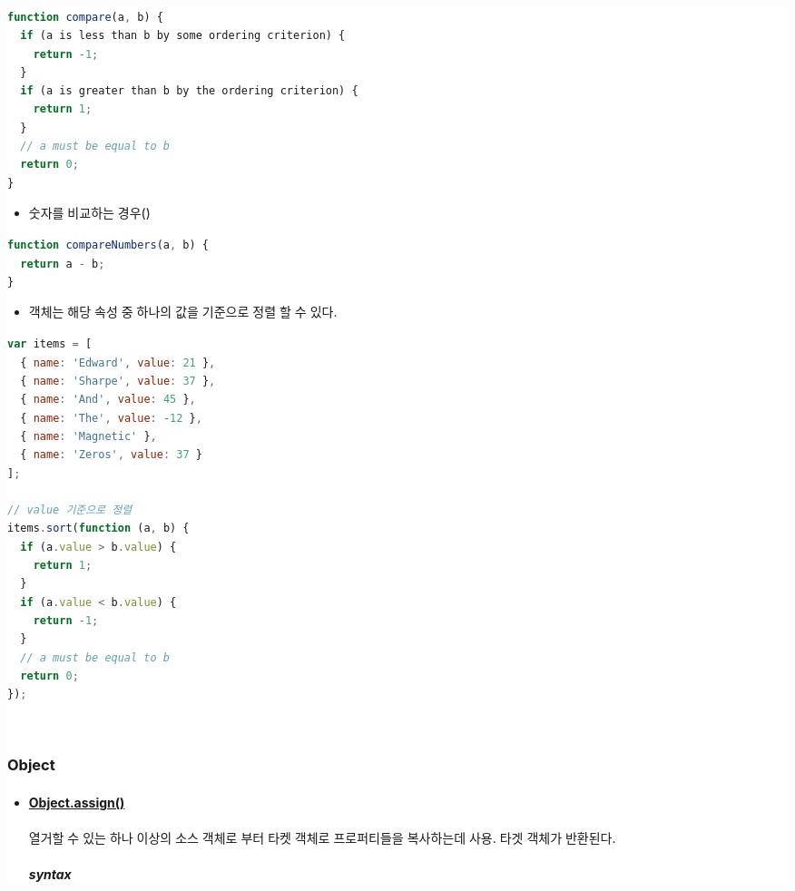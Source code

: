   ```javascript
  function compare(a, b) {
    if (a is less than b by some ordering criterion) {
      return -1;
    }
    if (a is greater than b by the ordering criterion) {
      return 1;
    }
    // a must be equal to b
    return 0;
  }
  ```

  - 숫자를 비교하는 경우()

  ```javascript
  function compareNumbers(a, b) {
    return a - b;
  }
  ```

  + 객체는 해당 속성 중 하나의 값을 기준으로 정렬 할 수 있다.

  ```javascript
  var items = [
    { name: 'Edward', value: 21 },
    { name: 'Sharpe', value: 37 },
    { name: 'And', value: 45 },
    { name: 'The', value: -12 },
    { name: 'Magnetic' },
    { name: 'Zeros', value: 37 }
  ];

  // value 기준으로 정렬
  items.sort(function (a, b) {
    if (a.value > b.value) {
      return 1;
    }
    if (a.value < b.value) {
      return -1;
    }
    // a must be equal to b
    return 0;
  });
  ```

  ​

### Object

+ ####  [Object.assign()](https://developer.mozilla.org/ko/docs/Web/JavaScript/Reference/Global_Objects/Object/assign)

  열거할 수 있는 하나 이상의 소스 객체로 부터 타켓 객체로 프로퍼티들을 복사하는데 사용. 타겟 객체가 반환된다.

  ##### syntax
